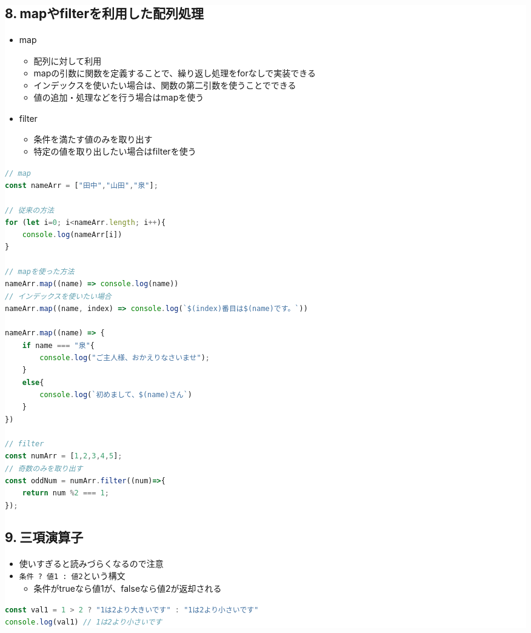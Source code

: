 ## 8. mapやfilterを利用した配列処理

- map
  - 配列に対して利用
  - mapの引数に関数を定義することで、繰り返し処理をforなしで実装できる
  - インデックスを使いたい場合は、関数の第二引数を使うことでできる
  - 値の追加・処理などを行う場合はmapを使う

- filter
  - 条件を満たす値のみを取り出す
  - 特定の値を取り出したい場合はfilterを使う

```JavaScript
// map
const nameArr = ["田中","山田","泉"];

// 従来の方法
for (let i=0; i<nameArr.length; i++){
    console.log(nameArr[i])
}

// mapを使った方法
nameArr.map((name) => console.log(name))
// インデックスを使いたい場合
nameArr.map((name, index) => console.log(`$(index)番目は$(name)です。`))

nameArr.map((name) => {
    if name === "泉"{
        console.log("ご主人様、おかえりなさいませ");
    }
    else{
        console.log(`初めまして、$(name)さん`)
    }
})

// filter
const numArr = [1,2,3,4,5];
// 奇数のみを取り出す
const oddNum = numArr.filter((num)=>{
    return num %2 === 1;
});

```

## 9. 三項演算子

- 使いすぎると読みづらくなるので注意
- `条件 ? 値1 : 値2`という構文
  - 条件がtrueなら値1が、falseなら値2が返却される

```JavaScript
const val1 = 1 > 2 ? "1は2より大きいです" : "1は2より小さいです"
console.log(val1) // 1は2より小さいです


```
